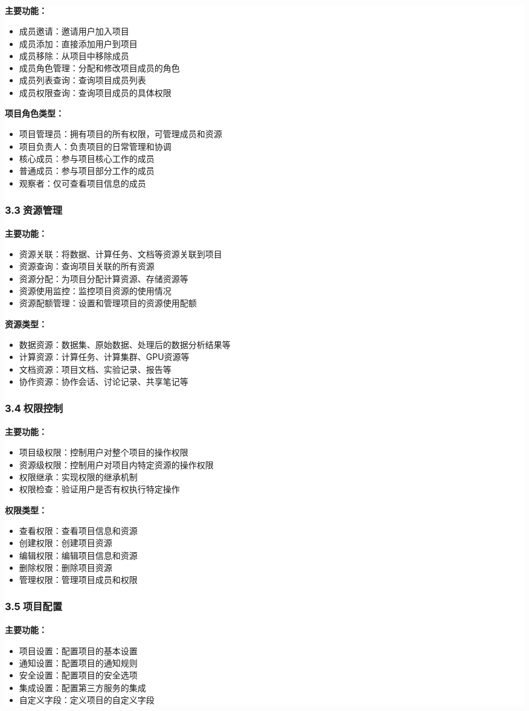 **主要功能：**
- 成员邀请：邀请用户加入项目
- 成员添加：直接添加用户到项目
- 成员移除：从项目中移除成员
- 成员角色管理：分配和修改项目成员的角色
- 成员列表查询：查询项目成员列表
- 成员权限查询：查询项目成员的具体权限

**项目角色类型：**
- 项目管理员：拥有项目的所有权限，可管理成员和资源
- 项目负责人：负责项目的日常管理和协调
- 核心成员：参与项目核心工作的成员
- 普通成员：参与项目部分工作的成员
- 观察者：仅可查看项目信息的成员

### 3.3 资源管理

**主要功能：**
- 资源关联：将数据、计算任务、文档等资源关联到项目
- 资源查询：查询项目关联的所有资源
- 资源分配：为项目分配计算资源、存储资源等
- 资源使用监控：监控项目资源的使用情况
- 资源配额管理：设置和管理项目的资源使用配额

**资源类型：**
- 数据资源：数据集、原始数据、处理后的数据分析结果等
- 计算资源：计算任务、计算集群、GPU资源等
- 文档资源：项目文档、实验记录、报告等
- 协作资源：协作会话、讨论记录、共享笔记等

### 3.4 权限控制

**主要功能：**
- 项目级权限：控制用户对整个项目的操作权限
- 资源级权限：控制用户对项目内特定资源的操作权限
- 权限继承：实现权限的继承机制
- 权限检查：验证用户是否有权执行特定操作

**权限类型：**
- 查看权限：查看项目信息和资源
- 创建权限：创建项目资源
- 编辑权限：编辑项目信息和资源
- 删除权限：删除项目资源
- 管理权限：管理项目成员和权限

### 3.5 项目配置

**主要功能：**
- 项目设置：配置项目的基本设置
- 通知设置：配置项目的通知规则
- 安全设置：配置项目的安全选项
- 集成设置：配置第三方服务的集成
- 自定义字段：定义项目的自定义字段
